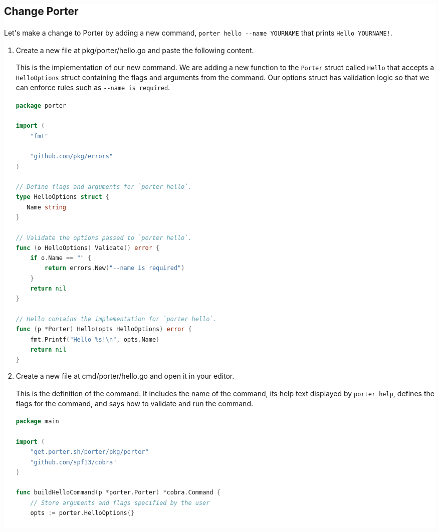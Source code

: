 ## Change Porter

Let's make a change to Porter by adding a new command, `porter hello --name
YOURNAME` that prints `Hello YOURNAME!`.

1. Create a new file at pkg/porter/hello.go and paste the following content.

    This is the implementation of our new command. We are adding a new function
    to the `Porter` struct called `Hello` that accepts a `HelloOptions` struct
    containing the flags and arguments from the command. Our options struct
    has validation logic so that we can enforce rules such as `--name is required`.
    
    ```go
    package porter
    
    import (
        "fmt"
        
        "github.com/pkg/errors"
    )
    
    // Define flags and arguments for `porter hello`.
    type HelloOptions struct {
       Name string
    }
    
    // Validate the options passed to `porter hello`.
    func (o HelloOptions) Validate() error {
        if o.Name == "" {
            return errors.New("--name is required")
        }
        return nil
    }
    
    // Hello contains the implementation for `porter hello`.
    func (p *Porter) Hello(opts HelloOptions) error {
        fmt.Printf("Hello %s!\n", opts.Name)
        return nil
    }
    ```
1. Create a new file at cmd/porter/hello.go and open it in your editor.

    This is the definition of the command. It includes the name of the command,
    its help text displayed by `porter help`, defines the flags for the command,
    and says how to validate and run the command.
     
    ```go
    package main
    
    import (
        "get.porter.sh/porter/pkg/porter"
        "github.com/spf13/cobra"
    )
    
    func buildHelloCommand(p *porter.Porter) *cobra.Command {
        // Store arguments and flags specified by the user
        opts := porter.HelloOptions{}
        